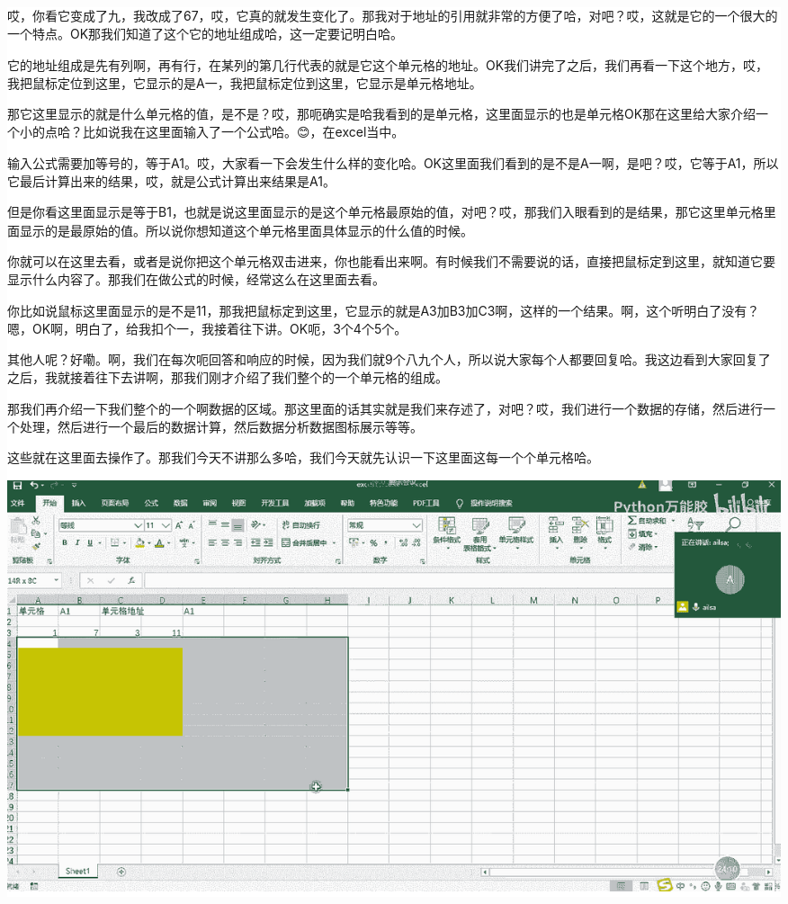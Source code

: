 哎，你看它变成了九，我改成了67，哎，它真的就发生变化了。那我对于地址的引用就非常的方便了哈，对吧？哎，这就是它的一个很大的一个特点。OK那我们知道了这个它的地址组成哈，这一定要记明白哈。

它的地址组成是先有列啊，再有行，在某列的第几行代表的就是它这个单元格的地址。OK我们讲完了之后，我们再看一下这个地方，哎，我把鼠标定位到这里，它显示的是A一，我把鼠标定位到这里，它显示是单元格地址。

那它这里显示的就是什么单元格的值，是不是？哎，那呃确实是哈我看到的是单元格，这里面显示的也是单元格OK那在这里给大家介绍一个小的点哈？比如说我在这里面输入了一个公式哈。😊，在excel当中。

输入公式需要加等号的，等于A1。哎，大家看一下会发生什么样的变化哈。OK这里面我们看到的是不是A一啊，是吧？哎，它等于A1，所以它最后计算出来的结果，哎，就是公式计算出来结果是A1。

但是你看这里面显示是等于B1，也就是说这里面显示的是这个单元格最原始的值，对吧？哎，那我们入眼看到的是结果，那它这里单元格里面显示的是最原始的值。所以说你想知道这个单元格里面具体显示的什么值的时候。

你就可以在这里去看，或者是说你把这个单元格双击进来，你也能看出来啊。有时候我们不需要说的话，直接把鼠标定到这里，就知道它要显示什么内容了。那我们在做公式的时候，经常这么在这里面去看。

你比如说鼠标这里面显示的是不是11，那我把鼠标定到这里，它显示的就是A3加B3加C3啊，这样的一个结果。啊，这个听明白了没有？嗯，OK啊，明白了，给我扣个一，我接着往下讲。OK呃，3个4个5个。

其他人呢？好嘞。啊，我们在每次呃回答和响应的时候，因为我们就9个八九个人，所以说大家每个人都要回复哈。我这边看到大家回复了之后，我就接着往下去讲啊，那我们刚才介绍了我们整个的一个单元格的组成。

那我们再介绍一下我们整个的一个啊数据的区域。那这里面的话其实就是我们来存述了，对吧？哎，我们进行一个数据的存储，然后进行一个处理，然后进行一个最后的数据计算，然后数据分析数据图标展示等等。

这些就在这里面去操作了。那我们今天不讲那么多哈，我们今天就先认识一下这里面这每一个个单元格哈。

![](img/607f72e4ae0679f8e43aa8833cdd2f5e_47.png)
